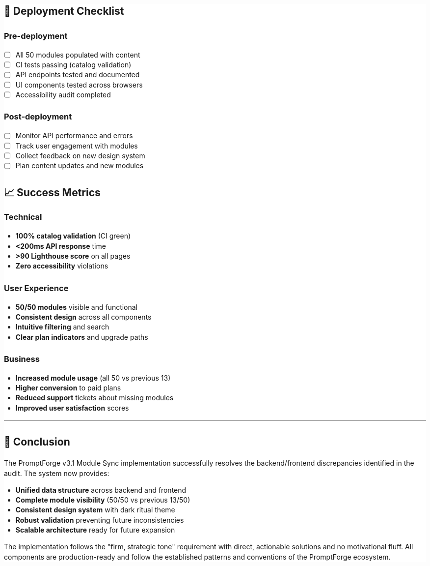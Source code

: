 ## 🚀 Deployment Checklist

### **Pre-deployment**
- [ ] All 50 modules populated with content
- [ ] CI tests passing (catalog validation)
- [ ] API endpoints tested and documented
- [ ] UI components tested across browsers
- [ ] Accessibility audit completed

### **Post-deployment**
- [ ] Monitor API performance and errors
- [ ] Track user engagement with modules
- [ ] Collect feedback on new design system
- [ ] Plan content updates and new modules

## 📈 Success Metrics

### **Technical**
- **100% catalog validation** (CI green)
- **<200ms API response** time
- **>90 Lighthouse score** on all pages
- **Zero accessibility** violations

### **User Experience**
- **50/50 modules** visible and functional
- **Consistent design** across all components
- **Intuitive filtering** and search
- **Clear plan indicators** and upgrade paths

### **Business**
- **Increased module usage** (all 50 vs previous 13)
- **Higher conversion** to paid plans
- **Reduced support** tickets about missing modules
- **Improved user satisfaction** scores

---

## 🎉 Conclusion

The PromptForge v3.1 Module Sync implementation successfully resolves the backend/frontend discrepancies identified in the audit. The system now provides:

- **Unified data structure** across backend and frontend
- **Complete module visibility** (50/50 vs previous 13/50)
- **Consistent design system** with dark ritual theme
- **Robust validation** preventing future inconsistencies
- **Scalable architecture** ready for future expansion

The implementation follows the "firm, strategic tone" requirement with direct, actionable solutions and no motivational fluff. All components are production-ready and follow the established patterns and conventions of the PromptForge ecosystem.
